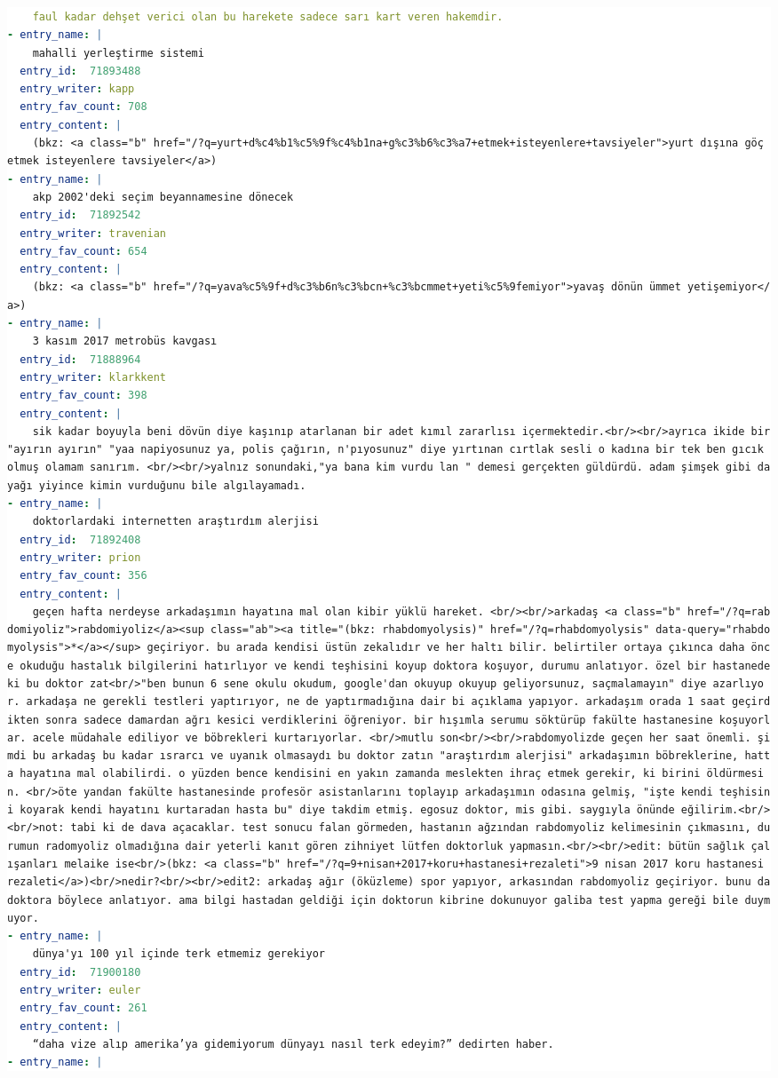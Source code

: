 ```yaml
    faul kadar dehşet verici olan bu harekete sadece sarı kart veren hakemdir.
- entry_name: |
    mahalli yerleştirme sistemi
  entry_id:  71893488
  entry_writer: kapp
  entry_fav_count: 708
  entry_content: |
    (bkz: <a class="b" href="/?q=yurt+d%c4%b1%c5%9f%c4%b1na+g%c3%b6%c3%a7+etmek+isteyenlere+tavsiyeler">yurt dışına göç etmek isteyenlere tavsiyeler</a>)
- entry_name: |
    akp 2002'deki seçim beyannamesine dönecek
  entry_id:  71892542
  entry_writer: travenian
  entry_fav_count: 654
  entry_content: |
    (bkz: <a class="b" href="/?q=yava%c5%9f+d%c3%b6n%c3%bcn+%c3%bcmmet+yeti%c5%9femiyor">yavaş dönün ümmet yetişemiyor</a>)
- entry_name: |
    3 kasım 2017 metrobüs kavgası
  entry_id:  71888964
  entry_writer: klarkkent
  entry_fav_count: 398
  entry_content: |
    sik kadar boyuyla beni dövün diye kaşınıp atarlanan bir adet kımıl zararlısı içermektedir.<br/><br/>ayrıca ikide bir "ayırın ayırın" "yaa napiyosunuz ya, polis çağırın, n'pıyosunuz" diye yırtınan cırtlak sesli o kadına bir tek ben gıcık olmuş olamam sanırım. <br/><br/>yalnız sonundaki,"ya bana kim vurdu lan " demesi gerçekten güldürdü. adam şimşek gibi dayağı yiyince kimin vurduğunu bile algılayamadı.
- entry_name: |
    doktorlardaki internetten araştırdım alerjisi
  entry_id:  71892408
  entry_writer: prion
  entry_fav_count: 356
  entry_content: |
    geçen hafta nerdeyse arkadaşımın hayatına mal olan kibir yüklü hareket. <br/><br/>arkadaş <a class="b" href="/?q=rabdomiyoliz">rabdomiyoliz</a><sup class="ab"><a title="(bkz: rhabdomyolysis)" href="/?q=rhabdomyolysis" data-query="rhabdomyolysis">*</a></sup> geçiriyor. bu arada kendisi üstün zekalıdır ve her haltı bilir. belirtiler ortaya çıkınca daha önce okuduğu hastalık bilgilerini hatırlıyor ve kendi teşhisini koyup doktora koşuyor, durumu anlatıyor. özel bir hastanedeki bu doktor zat<br/>"ben bunun 6 sene okulu okudum, google'dan okuyup okuyup geliyorsunuz, saçmalamayın" diye azarlıyor. arkadaşa ne gerekli testleri yaptırıyor, ne de yaptırmadığına dair bi açıklama yapıyor. arkadaşım orada 1 saat geçirdikten sonra sadece damardan ağrı kesici verdiklerini öğreniyor. bir hışımla serumu söktürüp fakülte hastanesine koşuyorlar. acele müdahale ediliyor ve böbrekleri kurtarıyorlar. <br/>mutlu son<br/><br/>rabdomyolizde geçen her saat önemli. şimdi bu arkadaş bu kadar ısrarcı ve uyanık olmasaydı bu doktor zatın "araştırdım alerjisi" arkadaşımın böbreklerine, hatta hayatına mal olabilirdi. o yüzden bence kendisini en yakın zamanda meslekten ihraç etmek gerekir, ki birini öldürmesin. <br/>öte yandan fakülte hastanesinde profesör asistanlarını toplayıp arkadaşımın odasına gelmiş, "işte kendi teşhisini koyarak kendi hayatını kurtaradan hasta bu" diye takdim etmiş. egosuz doktor, mis gibi. saygıyla önünde eğilirim.<br/><br/>not: tabi ki de dava açacaklar. test sonucu falan görmeden, hastanın ağzından rabdomyoliz kelimesinin çıkmasını, durumun radomyoliz olmadığına dair yeterli kanıt gören zihniyet lütfen doktorluk yapmasın.<br/><br/>edit: bütün sağlık çalışanları melaike ise<br/>(bkz: <a class="b" href="/?q=9+nisan+2017+koru+hastanesi+rezaleti">9 nisan 2017 koru hastanesi rezaleti</a>)<br/>nedir?<br/><br/>edit2: arkadaş ağır (öküzleme) spor yapıyor, arkasından rabdomyoliz geçiriyor. bunu da doktora böylece anlatıyor. ama bilgi hastadan geldiği için doktorun kibrine dokunuyor galiba test yapma gereği bile duymuyor.
- entry_name: |
    dünya'yı 100 yıl içinde terk etmemiz gerekiyor
  entry_id:  71900180
  entry_writer: euler
  entry_fav_count: 261
  entry_content: |
    “daha vize alıp amerika’ya gidemiyorum dünyayı nasıl terk edeyim?” dedirten haber.
- entry_name: |
```